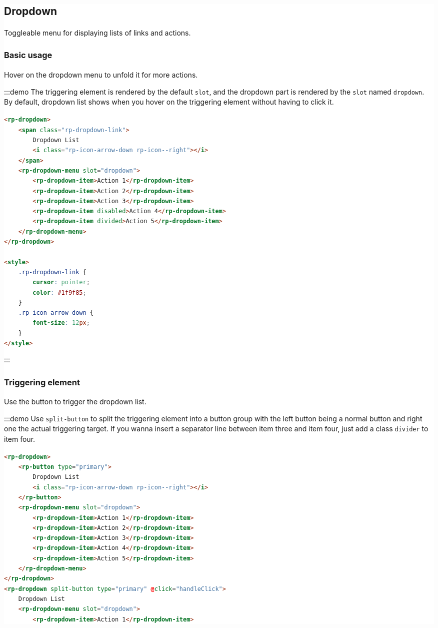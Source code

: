## Dropdown

Toggleable menu for displaying lists of links and actions.

### Basic usage

Hover on the dropdown menu to unfold it for more actions.

:::demo The triggering element is rendered by the default `slot`, and the dropdown part is rendered by the `slot` named `dropdown`. By default, dropdown list shows when you hover on the triggering element without having to click it.

```html
<rp-dropdown>
    <span class="rp-dropdown-link">
        Dropdown List
        <i class="rp-icon-arrow-down rp-icon--right"></i>
    </span>
    <rp-dropdown-menu slot="dropdown">
        <rp-dropdown-item>Action 1</rp-dropdown-item>
        <rp-dropdown-item>Action 2</rp-dropdown-item>
        <rp-dropdown-item>Action 3</rp-dropdown-item>
        <rp-dropdown-item disabled>Action 4</rp-dropdown-item>
        <rp-dropdown-item divided>Action 5</rp-dropdown-item>
    </rp-dropdown-menu>
</rp-dropdown>

<style>
    .rp-dropdown-link {
        cursor: pointer;
        color: #1f9f85;
    }
    .rp-icon-arrow-down {
        font-size: 12px;
    }
</style>
```

:::

### Triggering element

Use the button to trigger the dropdown list.

:::demo Use `split-button` to split the triggering element into a button group with the left button being a normal button and right one the actual triggering target. If you wanna insert a separator line between item three and item four, just add a class `divider` to item four.

```html
<rp-dropdown>
    <rp-button type="primary">
        Dropdown List
        <i class="rp-icon-arrow-down rp-icon--right"></i>
    </rp-button>
    <rp-dropdown-menu slot="dropdown">
        <rp-dropdown-item>Action 1</rp-dropdown-item>
        <rp-dropdown-item>Action 2</rp-dropdown-item>
        <rp-dropdown-item>Action 3</rp-dropdown-item>
        <rp-dropdown-item>Action 4</rp-dropdown-item>
        <rp-dropdown-item>Action 5</rp-dropdown-item>
    </rp-dropdown-menu>
</rp-dropdown>
<rp-dropdown split-button type="primary" @click="handleClick">
    Dropdown List
    <rp-dropdown-menu slot="dropdown">
        <rp-dropdown-item>Action 1</rp-dropdown-item>
```